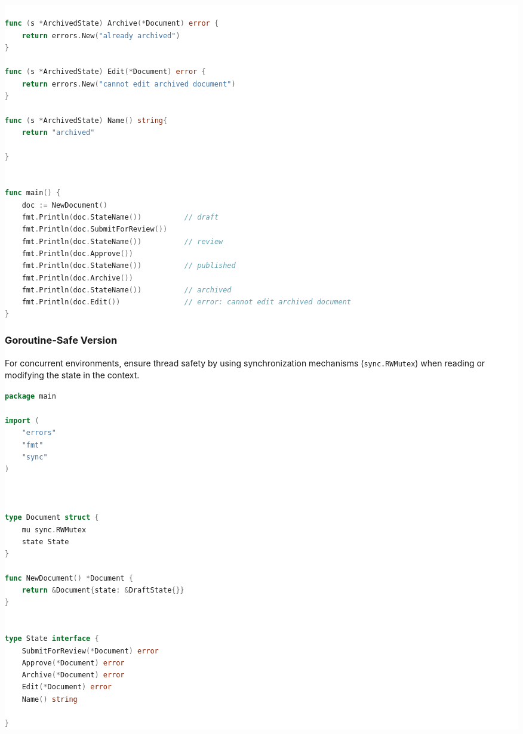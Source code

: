 ```go

func (s *ArchivedState) Archive(*Document) error { 
	return errors.New("already archived") 
}

func (s *ArchivedState) Edit(*Document) error { 
	return errors.New("cannot edit archived document") 
}

func (s *ArchivedState) Name() string{ 
	return "archived"

}


func main() {
	doc := NewDocument()
	fmt.Println(doc.StateName())          // draft
	fmt.Println(doc.SubmitForReview())    
	fmt.Println(doc.StateName())          // review
	fmt.Println(doc.Approve())         
	fmt.Println(doc.StateName())          // published
	fmt.Println(doc.Archive())        
	fmt.Println(doc.StateName())          // archived
	fmt.Println(doc.Edit())               // error: cannot edit archived document
}
```

### Goroutine-Safe Version

For concurrent environments, ensure thread safety by using synchronization mechanisms (`sync.RWMutex`) when reading or modifying the state in the context.  

```go
package main

import (
	"errors"
	"fmt"
	"sync"
)



type Document struct {
	mu sync.RWMutex
	state State
}

func NewDocument() *Document {
	return &Document{state: &DraftState{}}
}


type State interface {
	SubmitForReview(*Document) error
	Approve(*Document) error
	Archive(*Document) error
	Edit(*Document) error
	Name() string 

}


```